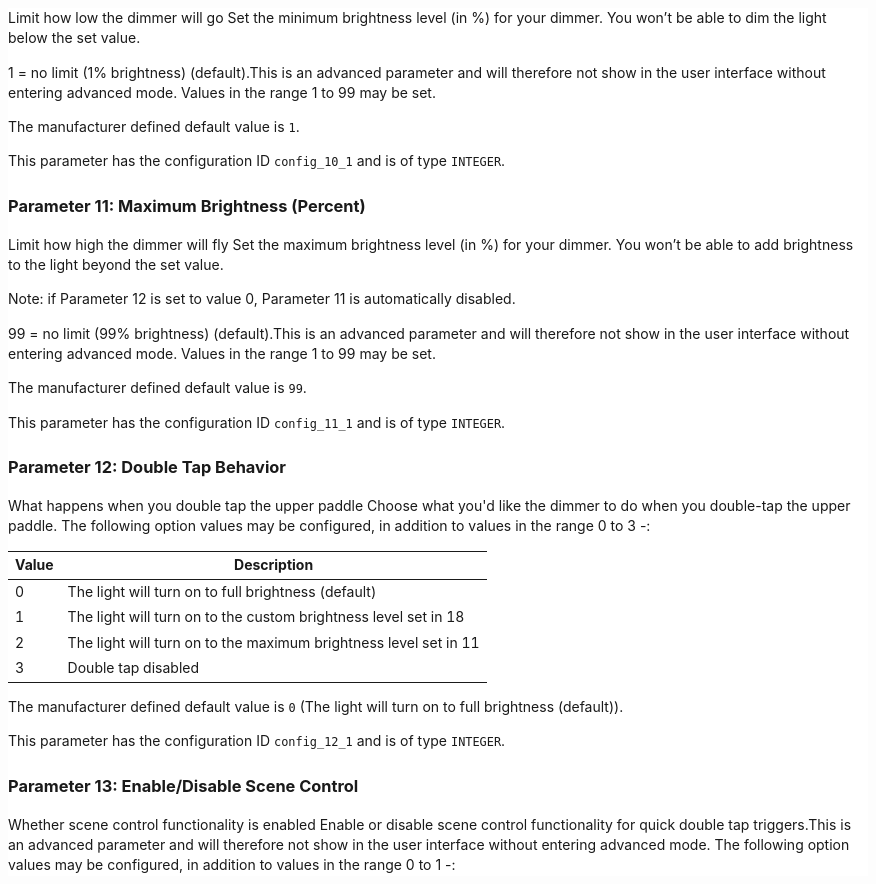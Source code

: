 Limit how low the dimmer will go
Set the minimum brightness level (in %) for your dimmer. You won’t be able to dim the light below the set value.

1 = no limit (1% brightness) (default).This is an advanced parameter and will therefore not show in the user interface without entering advanced mode.
Values in the range 1 to 99 may be set.

The manufacturer defined default value is ```1```.

This parameter has the configuration ID ```config_10_1``` and is of type ```INTEGER```.


### Parameter 11: Maximum Brightness (Percent)

Limit how high the dimmer will fly
Set the maximum brightness level (in %) for your dimmer. You won’t be able to add brightness to the light beyond the set value.

Note: if Parameter 12 is set to value 0, Parameter 11 is automatically disabled.

99 = no limit (99% brightness) (default).This is an advanced parameter and will therefore not show in the user interface without entering advanced mode.
Values in the range 1 to 99 may be set.

The manufacturer defined default value is ```99```.

This parameter has the configuration ID ```config_11_1``` and is of type ```INTEGER```.


### Parameter 12: Double Tap Behavior

What happens when you double tap the upper paddle
Choose what you'd like the dimmer to do when you double-tap the upper paddle.
The following option values may be configured, in addition to values in the range 0 to 3 -:

| Value  | Description |
|--------|-------------|
| 0 | The light will turn on to full brightness (default) |
| 1 | The light will turn on to the custom brightness level set in 18 |
| 2 | The light will turn on to the maximum brightness level set in 11 |
| 3 | Double tap disabled |

The manufacturer defined default value is ```0``` (The light will turn on to full brightness (default)).

This parameter has the configuration ID ```config_12_1``` and is of type ```INTEGER```.


### Parameter 13: Enable/Disable Scene Control

Whether scene control functionality is enabled
Enable or disable scene control functionality for quick double tap triggers.This is an advanced parameter and will therefore not show in the user interface without entering advanced mode.
The following option values may be configured, in addition to values in the range 0 to 1 -:
